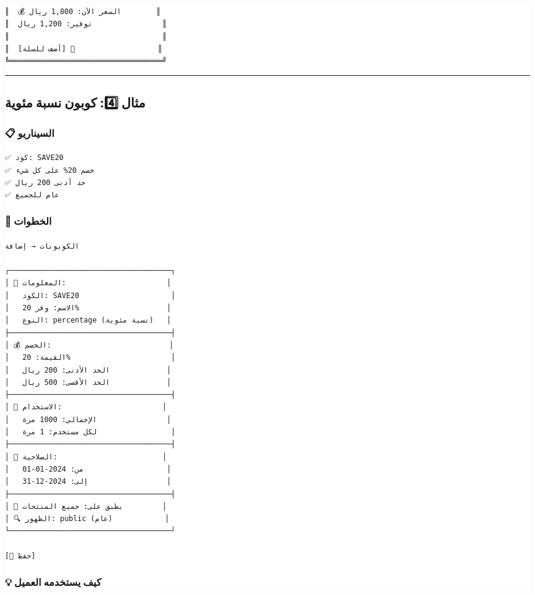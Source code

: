 ```
║  💰 السعر الآن: 1,800 ريال        ║
║  توفير: 1,200 ريال                ║
║                                   ║
║  [أضف للسلة] 🛒                   ║
╚═══════════════════════════════════╝
```

---

## مثال 4️⃣: كوبون نسبة مئوية

### 📋 السيناريو
```
✅ كود: SAVE20
✅ خصم 20% على كل شيء
✅ حد أدنى 200 ريال
✅ عام للجميع
```

### 🔧 الخطوات

```
الكوبونات → إضافة

┌─────────────────────────────────────┐
│ 🎫 المعلومات:                       │
│   الكود: SAVE20                     │
│   الاسم: وفر 20%                    │
│   النوع: percentage (نسبة مئوية)   │
├─────────────────────────────────────┤
│ 💰 الخصم:                           │
│   القيمة: 20%                       │
│   الحد الأدنى: 200 ريال             │
│   الحد الأقصى: 500 ريال             │
├─────────────────────────────────────┤
│ 🔢 الاستخدام:                       │
│   الإجمالي: 1000 مرة                │
│   لكل مستخدم: 1 مرة                 │
├─────────────────────────────────────┤
│ 📅 الصلاحية:                        │
│   من: 2024-01-01                   │
│   إلى: 2024-12-31                  │
├─────────────────────────────────────┤
│ 🎯 يطبق على: جميع المنتجات         │
│ 🔍 الظهور: public (عام)            │
└─────────────────────────────────────┘

[💾 حفظ]
```

### 💡 كيف يستخدمه العميل
